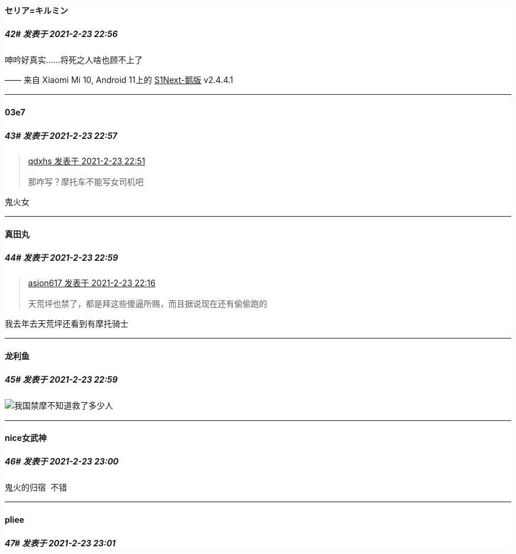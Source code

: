####  セリア=キルミン  
##### 42#       发表于 2021-2-23 22:56


呻吟好真实……将死之人啥也顾不上了

—— 来自 Xiaomi Mi 10, Android 11上的 [S1Next-鹅版](https://github.com/ykrank/S1-Next/releases) v2.4.4.1


*****

####  03e7  
##### 43#       发表于 2021-2-23 22:57


<blockquote><a href="httphttps://bbs.saraba1st.com/2b/forum.php?mod=redirect&amp;goto=findpost&amp;pid=50421102&amp;ptid=1989413" target="_blank">qdxhs 发表于 2021-2-23 22:51</a>

那咋写？摩托车不能写女司机吧</blockquote>
鬼火女


*****

####  真田丸  
##### 44#       发表于 2021-2-23 22:59


<blockquote><a href="httphttps://bbs.saraba1st.com/2b/forum.php?mod=redirect&amp;goto=findpost&amp;pid=50420809&amp;ptid=1989413" target="_blank">asion617 发表于 2021-2-23 22:16</a>

天荒坪也禁了，都是拜这些傻逼所赐，而且据说现在还有偷偷跑的</blockquote>
我去年去天荒坪还看到有摩托骑士


*****

####  龙利鱼  
##### 45#       发表于 2021-2-23 22:59


<img src="https://static.saraba1st.com/image/smiley/face2017/094.png" referrerpolicy="no-referrer">我国禁摩不知道救了多少人


*****

####  nice女武神  
##### 46#       发表于 2021-2-23 23:00


鬼火的归宿  不错


*****

####  pliee  
##### 47#       发表于 2021-2-23 23:01
